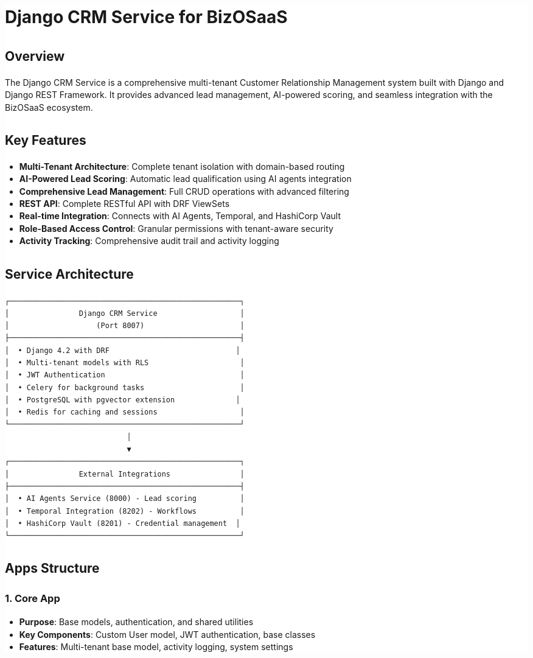 # Django CRM Service for BizOSaaS

## Overview

The Django CRM Service is a comprehensive multi-tenant Customer Relationship Management system built with Django and Django REST Framework. It provides advanced lead management, AI-powered scoring, and seamless integration with the BizOSaaS ecosystem.

## Key Features

- **Multi-Tenant Architecture**: Complete tenant isolation with domain-based routing
- **AI-Powered Lead Scoring**: Automatic lead qualification using AI agents integration
- **Comprehensive Lead Management**: Full CRUD operations with advanced filtering
- **REST API**: Complete RESTful API with DRF ViewSets
- **Real-time Integration**: Connects with AI Agents, Temporal, and HashiCorp Vault
- **Role-Based Access Control**: Granular permissions with tenant-aware security
- **Activity Tracking**: Comprehensive audit trail and activity logging

## Service Architecture

```
┌─────────────────────────────────────────────────────┐
│                Django CRM Service                   │
│                    (Port 8007)                      │
├─────────────────────────────────────────────────────┤
│  • Django 4.2 with DRF                             │
│  • Multi-tenant models with RLS                     │
│  • JWT Authentication                               │
│  • Celery for background tasks                      │
│  • PostgreSQL with pgvector extension              │
│  • Redis for caching and sessions                   │
└─────────────────────────────────────────────────────┘
                            │
                            ▼
┌─────────────────────────────────────────────────────┐
│                External Integrations                │
├─────────────────────────────────────────────────────┤
│  • AI Agents Service (8000) - Lead scoring          │
│  • Temporal Integration (8202) - Workflows          │
│  • HashiCorp Vault (8201) - Credential management  │
└─────────────────────────────────────────────────────┘
```

## Apps Structure

### 1. **Core App**
- **Purpose**: Base models, authentication, and shared utilities
- **Key Components**: Custom User model, JWT authentication, base classes
- **Features**: Multi-tenant base model, activity logging, system settings
